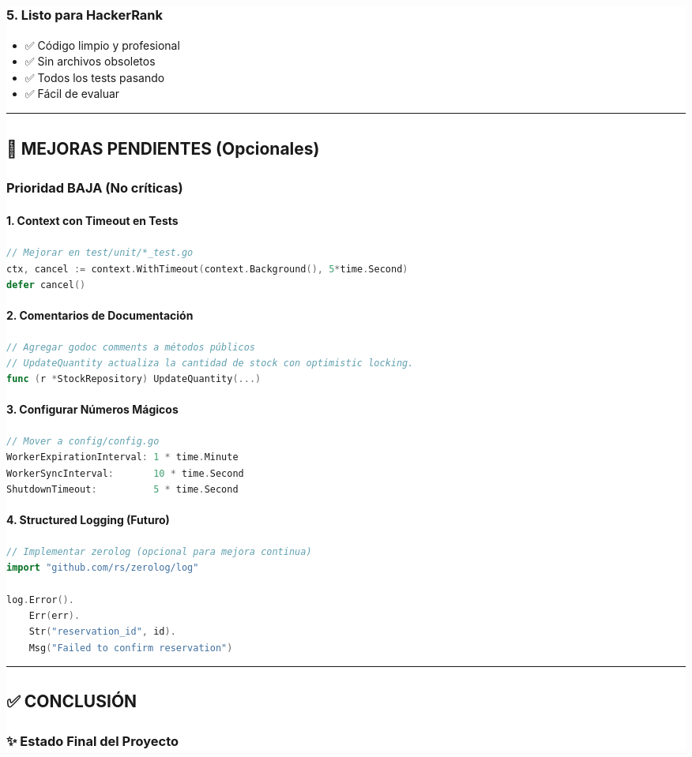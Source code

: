 ### 5. **Listo para HackerRank**
- ✅ Código limpio y profesional
- ✅ Sin archivos obsoletos
- ✅ Todos los tests pasando
- ✅ Fácil de evaluar

---

## 📝 MEJORAS PENDIENTES (Opcionales)

### Prioridad BAJA (No críticas)

#### 1. Context con Timeout en Tests
```go
// Mejorar en test/unit/*_test.go
ctx, cancel := context.WithTimeout(context.Background(), 5*time.Second)
defer cancel()
```

#### 2. Comentarios de Documentación
```go
// Agregar godoc comments a métodos públicos
// UpdateQuantity actualiza la cantidad de stock con optimistic locking.
func (r *StockRepository) UpdateQuantity(...)
```

#### 3. Configurar Números Mágicos
```go
// Mover a config/config.go
WorkerExpirationInterval: 1 * time.Minute
WorkerSyncInterval:       10 * time.Second
ShutdownTimeout:          5 * time.Second
```

#### 4. Structured Logging (Futuro)
```go
// Implementar zerolog (opcional para mejora continua)
import "github.com/rs/zerolog/log"

log.Error().
    Err(err).
    Str("reservation_id", id).
    Msg("Failed to confirm reservation")
```

---

## ✅ CONCLUSIÓN

### ✨ Estado Final del Proyecto
